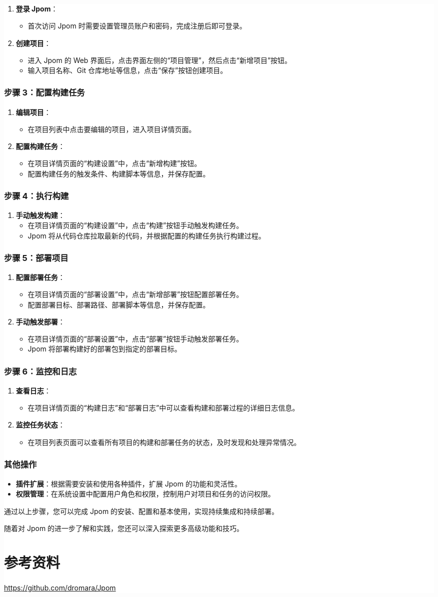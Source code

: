1. **登录 Jpom**：
   - 首次访问 Jpom 时需要设置管理员账户和密码，完成注册后即可登录。

2. **创建项目**：
   - 进入 Jpom 的 Web 界面后，点击界面左侧的“项目管理”，然后点击“新增项目”按钮。
   - 输入项目名称、Git 仓库地址等信息，点击“保存”按钮创建项目。

### 步骤 3：配置构建任务

1. **编辑项目**：
   - 在项目列表中点击要编辑的项目，进入项目详情页面。

2. **配置构建任务**：
   - 在项目详情页面的“构建设置”中，点击“新增构建”按钮。
   - 配置构建任务的触发条件、构建脚本等信息，并保存配置。

### 步骤 4：执行构建

1. **手动触发构建**：
   - 在项目详情页面的“构建设置”中，点击“构建”按钮手动触发构建任务。
   - Jpom 将从代码仓库拉取最新的代码，并根据配置的构建任务执行构建过程。

### 步骤 5：部署项目

1. **配置部署任务**：
   - 在项目详情页面的“部署设置”中，点击“新增部署”按钮配置部署任务。
   - 配置部署目标、部署路径、部署脚本等信息，并保存配置。

2. **手动触发部署**：
   - 在项目详情页面的“部署设置”中，点击“部署”按钮手动触发部署任务。
   - Jpom 将部署构建好的部署包到指定的部署目标。

### 步骤 6：监控和日志

1. **查看日志**：
   - 在项目详情页面的“构建日志”和“部署日志”中可以查看构建和部署过程的详细日志信息。

2. **监控任务状态**：
   - 在项目列表页面可以查看所有项目的构建和部署任务的状态，及时发现和处理异常情况。

### 其他操作

- **插件扩展**：根据需要安装和使用各种插件，扩展 Jpom 的功能和灵活性。
- **权限管理**：在系统设置中配置用户角色和权限，控制用户对项目和任务的访问权限。

通过以上步骤，您可以完成 Jpom 的安装、配置和基本使用，实现持续集成和持续部署。

随着对 Jpom 的进一步了解和实践，您还可以深入探索更多高级功能和技巧。

# 参考资料

https://github.com/dromara/Jpom





